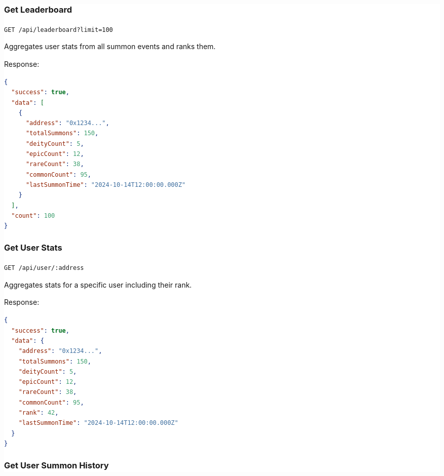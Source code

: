 ### Get Leaderboard

```
GET /api/leaderboard?limit=100
```

Aggregates user stats from all summon events and ranks them.

Response:

```json
{
  "success": true,
  "data": [
    {
      "address": "0x1234...",
      "totalSummons": 150,
      "deityCount": 5,
      "epicCount": 12,
      "rareCount": 38,
      "commonCount": 95,
      "lastSummonTime": "2024-10-14T12:00:00.000Z"
    }
  ],
  "count": 100
}
```

### Get User Stats

```
GET /api/user/:address
```

Aggregates stats for a specific user including their rank.

Response:

```json
{
  "success": true,
  "data": {
    "address": "0x1234...",
    "totalSummons": 150,
    "deityCount": 5,
    "epicCount": 12,
    "rareCount": 38,
    "commonCount": 95,
    "rank": 42,
    "lastSummonTime": "2024-10-14T12:00:00.000Z"
  }
}
```

### Get User Summon History
